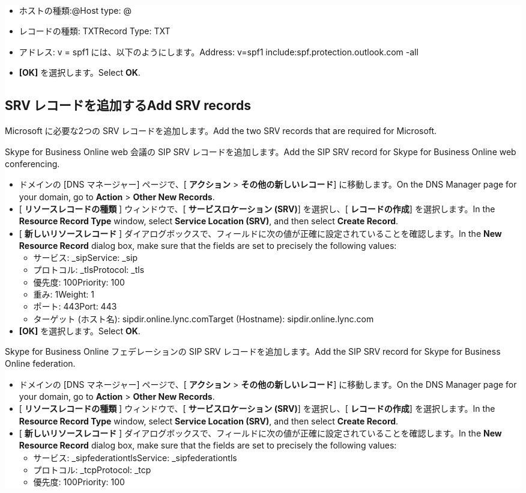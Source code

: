 -  <span data-ttu-id="4fc6c-190">ホストの種類:@</span><span class="sxs-lookup"><span data-stu-id="4fc6c-190">Host type: @</span></span>
-  <span data-ttu-id="4fc6c-191">レコードの種類: TXT</span><span class="sxs-lookup"><span data-stu-id="4fc6c-191">Record Type: TXT</span></span>
-  <span data-ttu-id="4fc6c-192">アドレス: v = spf1 には、以下のようにします。</span><span class="sxs-lookup"><span data-stu-id="4fc6c-192">Address: v=spf1 include:spf.protection.outlook.com -all</span></span> 
         
-  <span data-ttu-id="4fc6c-193">**[OK]** を選択します。</span><span class="sxs-lookup"><span data-stu-id="4fc6c-193">Select **OK**.</span></span>
   
## <a name="add-srv-records"></a><span data-ttu-id="4fc6c-194">SRV レコードを追加する</span><span class="sxs-lookup"><span data-stu-id="4fc6c-194">Add SRV records</span></span>
<span data-ttu-id="4fc6c-195"><a name="BKMK_add_SRV"> </a></span><span class="sxs-lookup"><span data-stu-id="4fc6c-195"><a name="BKMK_add_SRV"> </a></span></span>

<span data-ttu-id="4fc6c-196">Microsoft に必要な2つの SRV レコードを追加します。</span><span class="sxs-lookup"><span data-stu-id="4fc6c-196">Add the two SRV records that are required for Microsoft.</span></span>

<span data-ttu-id="4fc6c-197">Skype for Business Online web 会議の SIP SRV レコードを追加します。</span><span class="sxs-lookup"><span data-stu-id="4fc6c-197">Add the SIP SRV record for Skype for Business Online web conferencing.</span></span>  <br/> 
-  <span data-ttu-id="4fc6c-198">ドメインの [DNS マネージャー] ページで、[ **アクション** \> **その他の新しいレコード**] に移動します。</span><span class="sxs-lookup"><span data-stu-id="4fc6c-198">On the DNS Manager page for your domain, go to **Action** \> **Other New Records**.</span></span> 
-   <span data-ttu-id="4fc6c-199">[ **リソースレコードの種類** ] ウィンドウで、[ **サービスロケーション (SRV)**] を選択し、[ **レコードの作成**] を選択します。</span><span class="sxs-lookup"><span data-stu-id="4fc6c-199">In the **Resource Record Type** window, select **Service Location (SRV)**, and then select **Create Record**.</span></span> 
-   <span data-ttu-id="4fc6c-200">[ **新しいリソースレコード** ] ダイアログボックスで、フィールドに次の値が正確に設定されていることを確認します。</span><span class="sxs-lookup"><span data-stu-id="4fc6c-200">In the **New Resource Record** dialog box, make sure that the fields are set to precisely the following values:</span></span>  
    -  <span data-ttu-id="4fc6c-201">サービス: _sip</span><span class="sxs-lookup"><span data-stu-id="4fc6c-201">Service: _sip</span></span>
    -  <span data-ttu-id="4fc6c-202">プロトコル: _tls</span><span class="sxs-lookup"><span data-stu-id="4fc6c-202">Protocol: _tls</span></span>
    -  <span data-ttu-id="4fc6c-203">優先度: 100</span><span class="sxs-lookup"><span data-stu-id="4fc6c-203">Priority: 100</span></span>
    -  <span data-ttu-id="4fc6c-204">重み: 1</span><span class="sxs-lookup"><span data-stu-id="4fc6c-204">Weight: 1</span></span>
    -  <span data-ttu-id="4fc6c-205">ポート: 443</span><span class="sxs-lookup"><span data-stu-id="4fc6c-205">Port: 443</span></span>
    -  <span data-ttu-id="4fc6c-206">ターゲット (ホスト名): sipdir.online.lync.com</span><span class="sxs-lookup"><span data-stu-id="4fc6c-206">Target (Hostname): sipdir.online.lync.com</span></span>
-  <span data-ttu-id="4fc6c-207">**[OK]** を選択します。</span><span class="sxs-lookup"><span data-stu-id="4fc6c-207">Select **OK**.</span></span> 


<span data-ttu-id="4fc6c-208">Skype for Business Online フェデレーションの SIP SRV レコードを追加します。</span><span class="sxs-lookup"><span data-stu-id="4fc6c-208">Add the SIP SRV record for Skype for Business Online federation.</span></span>  
-  <span data-ttu-id="4fc6c-209">ドメインの [DNS マネージャー] ページで、[ **アクション** \> **その他の新しいレコード**] に移動します。</span><span class="sxs-lookup"><span data-stu-id="4fc6c-209">On the DNS Manager page for your domain, go to **Action** \> **Other New Records**.</span></span>  
-  <span data-ttu-id="4fc6c-210">[ **リソースレコードの種類** ] ウィンドウで、[ **サービスロケーション (SRV)**] を選択し、[ **レコードの作成**] を選択します。</span><span class="sxs-lookup"><span data-stu-id="4fc6c-210">In the **Resource Record Type** window, select **Service Location (SRV)**, and then select **Create Record**.</span></span> 
-   <span data-ttu-id="4fc6c-211">[ **新しいリソースレコード** ] ダイアログボックスで、フィールドに次の値が正確に設定されていることを確認します。</span><span class="sxs-lookup"><span data-stu-id="4fc6c-211">In the **New Resource Record** dialog box, make sure that the fields are set to precisely the following values:</span></span>  
    -  <span data-ttu-id="4fc6c-212">サービス: _sipfederationtls</span><span class="sxs-lookup"><span data-stu-id="4fc6c-212">Service: _sipfederationtls</span></span>
    -  <span data-ttu-id="4fc6c-213">プロトコル: _tcp</span><span class="sxs-lookup"><span data-stu-id="4fc6c-213">Protocol: _tcp</span></span>
    -  <span data-ttu-id="4fc6c-214">優先度: 100</span><span class="sxs-lookup"><span data-stu-id="4fc6c-214">Priority: 100</span></span>